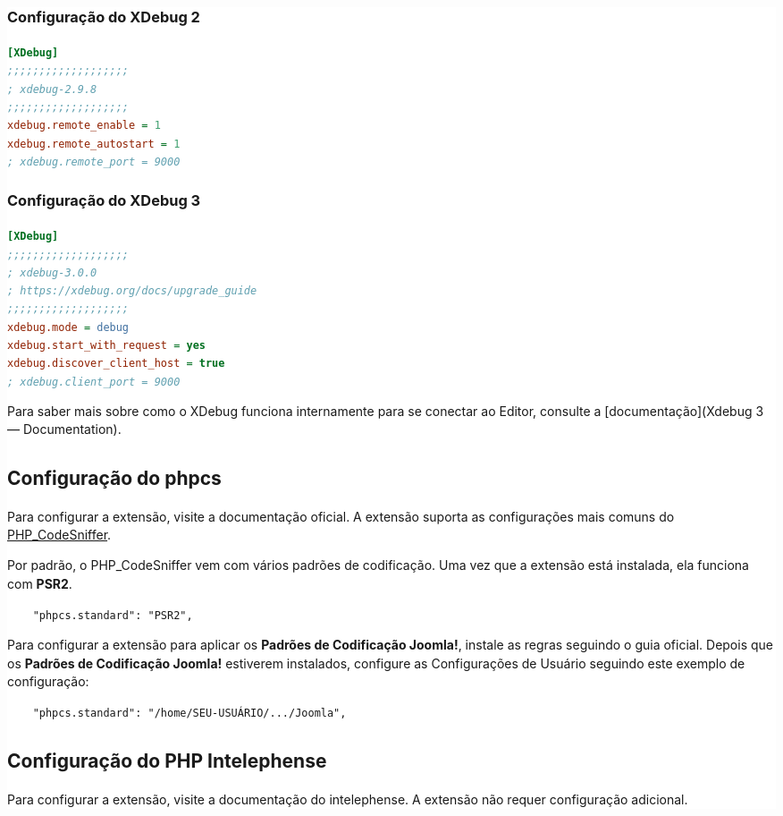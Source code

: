 ### Configuração do XDebug 2

```ini
[XDebug]
;;;;;;;;;;;;;;;;;;;
; xdebug-2.9.8
;;;;;;;;;;;;;;;;;;;
xdebug.remote_enable = 1
xdebug.remote_autostart = 1
; xdebug.remote_port = 9000
```

### Configuração do XDebug 3

```ini
[XDebug]
;;;;;;;;;;;;;;;;;;;
; xdebug-3.0.0
; https://xdebug.org/docs/upgrade_guide
;;;;;;;;;;;;;;;;;;;
xdebug.mode = debug
xdebug.start_with_request = yes
xdebug.discover_client_host = true
; xdebug.client_port = 9000
```

Para saber mais sobre como o XDebug funciona internamente para se conectar ao Editor,
consulte a [documentação](Xdebug 3 — Documentation).

## Configuração do phpcs

Para configurar a extensão, visite a
documentação oficial.
A extensão suporta as configurações mais comuns do
<a href="https://pear.php.net/package/PHP_CodeSniffer/"
rel="nofollow noreferrer noopener">PHP_CodeSniffer</a>.

Por padrão, o PHP_CodeSniffer vem com vários padrões de codificação. Uma vez
que a extensão está instalada, ela funciona com **PSR2**.

        "phpcs.standard": "PSR2",

Para configurar a extensão para aplicar os **Padrões de Codificação Joomla!**,
instale as regras seguindo o
guia oficial.
Depois que os **Padrões de Codificação Joomla!** estiverem instalados, configure
as Configurações de Usuário seguindo este exemplo de configuração:

        "phpcs.standard": "/home/SEU-USUÁRIO/.../Joomla",

## Configuração do PHP Intelephense

Para configurar a extensão, visite a
documentação do intelephense.
A extensão não requer configuração adicional.
